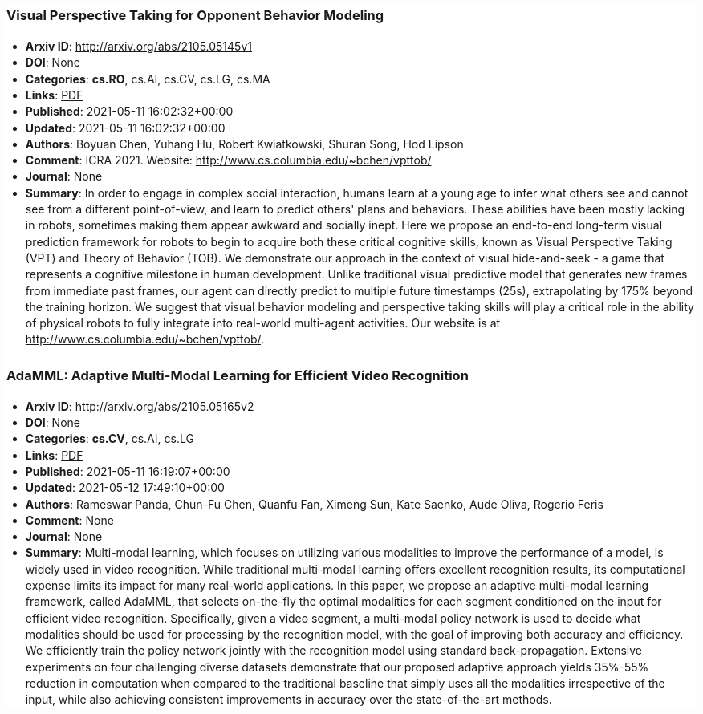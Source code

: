 

### Visual Perspective Taking for Opponent Behavior Modeling
- **Arxiv ID**: http://arxiv.org/abs/2105.05145v1
- **DOI**: None
- **Categories**: **cs.RO**, cs.AI, cs.CV, cs.LG, cs.MA
- **Links**: [PDF](http://arxiv.org/pdf/2105.05145v1)
- **Published**: 2021-05-11 16:02:32+00:00
- **Updated**: 2021-05-11 16:02:32+00:00
- **Authors**: Boyuan Chen, Yuhang Hu, Robert Kwiatkowski, Shuran Song, Hod Lipson
- **Comment**: ICRA 2021. Website: http://www.cs.columbia.edu/~bchen/vpttob/
- **Journal**: None
- **Summary**: In order to engage in complex social interaction, humans learn at a young age to infer what others see and cannot see from a different point-of-view, and learn to predict others' plans and behaviors. These abilities have been mostly lacking in robots, sometimes making them appear awkward and socially inept. Here we propose an end-to-end long-term visual prediction framework for robots to begin to acquire both these critical cognitive skills, known as Visual Perspective Taking (VPT) and Theory of Behavior (TOB). We demonstrate our approach in the context of visual hide-and-seek - a game that represents a cognitive milestone in human development. Unlike traditional visual predictive model that generates new frames from immediate past frames, our agent can directly predict to multiple future timestamps (25s), extrapolating by 175% beyond the training horizon. We suggest that visual behavior modeling and perspective taking skills will play a critical role in the ability of physical robots to fully integrate into real-world multi-agent activities. Our website is at http://www.cs.columbia.edu/~bchen/vpttob/.



### AdaMML: Adaptive Multi-Modal Learning for Efficient Video Recognition
- **Arxiv ID**: http://arxiv.org/abs/2105.05165v2
- **DOI**: None
- **Categories**: **cs.CV**, cs.AI, cs.LG
- **Links**: [PDF](http://arxiv.org/pdf/2105.05165v2)
- **Published**: 2021-05-11 16:19:07+00:00
- **Updated**: 2021-05-12 17:49:10+00:00
- **Authors**: Rameswar Panda, Chun-Fu Chen, Quanfu Fan, Ximeng Sun, Kate Saenko, Aude Oliva, Rogerio Feris
- **Comment**: None
- **Journal**: None
- **Summary**: Multi-modal learning, which focuses on utilizing various modalities to improve the performance of a model, is widely used in video recognition. While traditional multi-modal learning offers excellent recognition results, its computational expense limits its impact for many real-world applications. In this paper, we propose an adaptive multi-modal learning framework, called AdaMML, that selects on-the-fly the optimal modalities for each segment conditioned on the input for efficient video recognition. Specifically, given a video segment, a multi-modal policy network is used to decide what modalities should be used for processing by the recognition model, with the goal of improving both accuracy and efficiency. We efficiently train the policy network jointly with the recognition model using standard back-propagation. Extensive experiments on four challenging diverse datasets demonstrate that our proposed adaptive approach yields 35%-55% reduction in computation when compared to the traditional baseline that simply uses all the modalities irrespective of the input, while also achieving consistent improvements in accuracy over the state-of-the-art methods.
